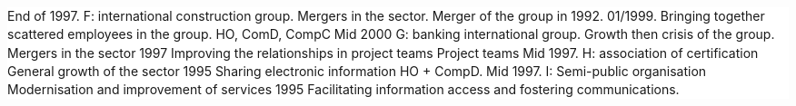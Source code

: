 <td width="9%" valign="TOP">End of 1997.</td>

</tr>

<tr>

<td width="16%" valign="TOP">F: international construction group.</td>

<td width="24%" valign="TOP">Mergers in the sector.  
Merger of the group in 1992.</td>

<td width="8%" valign="TOP">01/1999.</td>

<td width="29%" valign="TOP">Bringing together scattered employees in the group.</td>

<td width="14%" valign="TOP">HO, ComD, CompC</td>

<td width="9%" valign="TOP">Mid  
2000</td>

</tr>

<tr>

<td width="16%" valign="TOP">G: banking international group.</td>

<td width="24%" valign="TOP">Growth then crisis of the group.  
Mergers in the sector</td>

<td width="8%" valign="TOP">1997</td>

<td width="29%" valign="TOP">Improving the relationships in project teams</td>

<td width="14%" valign="TOP">Project teams</td>

<td width="9%" valign="TOP">Mid 1997.</td>

</tr>

<tr>

<td width="16%" valign="TOP">H: association of certification</td>

<td width="24%" valign="TOP">General growth of the sector</td>

<td width="8%" valign="TOP">1995</td>

<td width="29%" valign="TOP">Sharing electronic information</td>

<td width="14%" valign="TOP">HO + CompD.</td>

<td width="9%" valign="TOP">Mid 1997.</td>

</tr>

<tr>

<td width="16%" valign="TOP">I: Semi-public organisation</td>

<td width="24%" valign="TOP">Modernisation and improvement of services</td>

<td width="8%" valign="TOP">1995</td>

<td width="29%" valign="TOP">Facilitating information access and fostering communications.</td>
